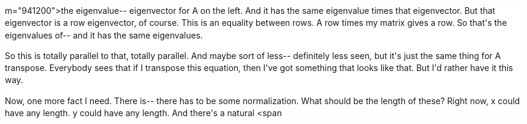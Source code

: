   m="941200">the</span> <span m="941350">eigenvalue--</span> <span
  m="943000">eigenvector</span> <span m="944290">for</span> <span
  m="944770">A</span> <span m="946420">on</span> <span m="946630">the</span>
  <span m="946720">left.</span> <span m="948260">And</span> <span
  m="948400">it</span> <span m="948520">has</span> <span m="948760">the</span>
  <span m="948880">same</span> <span m="949310">eigenvalue</span> <span
  m="951250">times</span> <span m="951700">that</span> <span
  m="952060">eigenvector.</span> <span m="953680">But</span> <span
  m="953860">that</span> <span m="954220">eigenvector</span> <span
  m="954820">is</span> <span m="955110">a</span> <span m="955240">row</span>
  <span m="956020">eigenvector,</span> <span m="956800">of</span> <span
  m="956890">course.</span> <span m="958100">This</span> <span
  m="958330">is</span> <span m="958480">an</span> <span
  m="958630">equality</span> <span m="959290">between</span> <span
  m="959800">rows.</span> <span m="961230">A</span> <span m="961630">row</span>
  <span m="962200">times</span> <span m="962650">my</span> <span
  m="962830">matrix</span> <span m="963460">gives</span> <span
  m="963790">a</span> <span m="963850">row.</span> <span m="965150">So</span>
  <span m="965260">that's</span> <span m="965530">the</span> <span
  m="965680">eigenvalues</span> <span m="966820">of--</span> <span
  m="968450">and</span> <span m="968660">it</span> <span m="968830">has</span>
  <span m="969010">the</span> <span m="969100">same</span> <span
  m="969490">eigenvalues.</span></p><p><span m="970210">So</span> <span
  m="970390">this</span> <span m="971260">is</span> <span
  m="971380">totally</span> <span m="971800">parallel</span> <span
  m="972340">to</span> <span m="972490">that,</span> <span
  m="973630">totally</span> <span m="974050">parallel.</span> <span
  m="974650">And</span> <span m="975550">maybe</span> <span
  m="976310">sort</span> <span m="976510">of</span> <span
  m="976630">less--</span> <span m="977770">definitely</span> <span
  m="978370">less</span> <span m="979460">seen,</span> <span
  m="981180">but</span> <span m="984790">it's</span> <span
  m="985000">just</span> <span m="985450">the</span> <span
  m="985540">same</span> <span m="985840">thing</span> <span
  m="986080">for</span> <span m="986290">A</span> <span
  m="986440">transpose.</span> <span m="987970">Everybody</span> <span
  m="988390">sees</span> <span m="988750">that</span> <span m="988840">if</span>
  <span m="988990">I</span> <span m="989410">transpose</span> <span
  m="990130">this</span> <span m="990340">equation,</span> <span
  m="990910">then</span> <span m="991090">I've</span> <span
  m="991660">got</span> <span m="992170">something</span> <span
  m="992570">that</span> <span m="992710">looks</span> <span
  m="992980">like</span> <span m="993190">that.</span> <span
  m="993400">But</span> <span m="993610">I'd</span> <span
  m="993790">rather</span> <span m="994120">have</span> <span
  m="994270">it</span> <span m="994360">this</span> <span
  m="994600">way.</span></p><p><span m="995320">Now,</span> <span
  m="995620">one</span> <span m="995890">more</span> <span
  m="997540">fact</span> <span m="997960">I</span> <span m="998080">need.</span>
  <span m="998960">There</span> <span m="999170">is--</span> <span
  m="999370">there</span> <span m="999580">has</span> <span m="999790">to</span>
  <span m="999910">be</span> <span m="1000090">some</span> <span
  m="1002880">normalization.</span> <span m="1006090">What</span> <span
  m="1006330">should</span> <span m="1006510">be</span> <span
  m="1006660">the</span> <span m="1006750">length</span> <span
  m="1007200">of</span> <span m="1007320">these?</span> <span
  m="1007800">Right</span> <span m="1007980">now,</span> <span
  m="1008370">x</span> <span m="1008760">could</span> <span
  m="1008940">have</span> <span m="1009180">any</span> <span
  m="1009450">length.</span> <span m="1010530">y</span> <span
  m="1011100">could</span> <span m="1011340">have</span> <span
  m="1011580">any</span> <span m="1011820">length.</span> <span
  m="1012750">And</span> <span m="1012870">there's</span> <span
  m="1013110">a</span> <span m="1013200">natural</span> <span